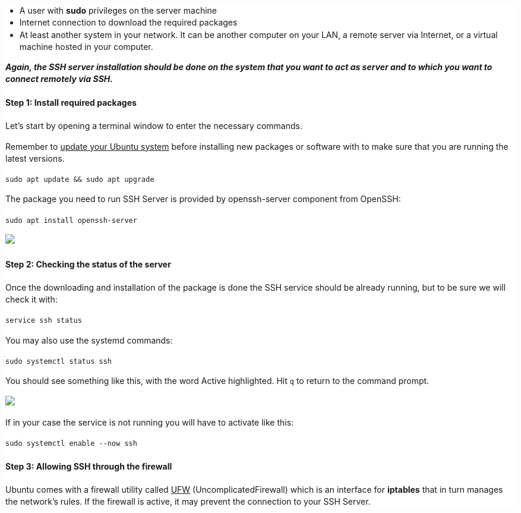   * A user with **sudo** privileges on the server machine
  * Internet connection to download the required packages
  * At least another system in your network. It can be another computer on your LAN, a remote server via Internet, or a virtual machine hosted in your computer.



_**Again, the SSH server installation should be done on the system that you want to act as server and to which you want to connect remotely via SSH.**_

#### Step 1: Install required packages

Let’s start by opening a terminal window to enter the necessary commands.

Remember to [update your Ubuntu system][5] before installing new packages or software with to make sure that you are running the latest versions.

```
sudo apt update && sudo apt upgrade
```

The package you need to run SSH Server is provided by openssh-server component from OpenSSH:

```
sudo apt install openssh-server
```

![][6]

#### Step 2: Checking the status of the server

Once the downloading and installation of the package is done the SSH service should be already running, but to be sure we will check it with:

```
service ssh status
```

You may also use the systemd commands:

```
sudo systemctl status ssh
```

You should see something like this, with the word Active highlighted. Hit `q` to return to the command prompt.

![][7]

If in your case the service is not running you will have to activate like this:

```
sudo systemctl enable --now ssh
```

#### Step 3: Allowing SSH through the firewall

Ubuntu comes with a firewall utility called [UFW][8] (UncomplicatedFirewall) which is an interface for **iptables** that in turn manages the network’s rules. If the firewall is active, it may prevent the connection to your SSH Server.


[#]: subject: (Complete Guide to Configuring SSH in Ubuntu)
[#]: via: (https://itsfoss.com/set-up-ssh-ubuntu/)
[#]: author: (Chris Patrick Carias Stas https://itsfoss.com/author/chris/)
[#]: collector: (lujun9972)
[#]: translator: ( )
[#]: reviewer: ( )
[#]: publisher: ( )
[#]: url: ( )
[a]: https://itsfoss.com/author/chris/
[b]: https://github.com/lujun9972
[1]: https://i2.wp.com/itsfoss.com/wp-content/uploads/2021/05/ssh-diagram.png?resize=800%2C259&ssl=1
[2]: https://www.openssh.com/
[3]: https://itsfoss.com/install-ubuntu-server-raspberry-pi/
[4]: https://itsfoss.com/ssh-into-raspberry/
[5]: https://itsfoss.com/update-ubuntu/
[6]: https://i0.wp.com/itsfoss.com/wp-content/uploads/2021/05/ssh-0001.png?resize=800%2C253&ssl=1
[7]: https://i1.wp.com/itsfoss.com/wp-content/uploads/2021/05/ssh-0002.png?resize=800%2C263&ssl=1
[8]: https://itsfoss.com/set-up-firewall-gufw/
[9]: https://itsfoss.com/check-ip-address-ubuntu/
[10]: https://i0.wp.com/itsfoss.com/wp-content/uploads/2021/05/ssh-find-ip.png?resize=800%2C341&ssl=1
[11]: https://itsfoss.com/cdn-cgi/l/email-protection
[12]: https://i0.wp.com/itsfoss.com/wp-content/uploads/2021/05/ssh-0004.png?resize=800%2C87&ssl=1
[13]: https://i2.wp.com/itsfoss.com/wp-content/uploads/2021/05/ssh-0005.png?resize=800%2C57&ssl=1
[14]: https://i0.wp.com/itsfoss.com/wp-content/uploads/2021/05/ssh-0006.png?resize=800%2C322&ssl=1
[15]: https://i2.wp.com/itsfoss.com/wp-content/uploads/2021/05/ssh-0007.png?resize=800%2C87&ssl=1
[16]: https://www.putty.org/
[17]: https://juicessh.com/
[18]: https://termius.com/
[19]: https://linuxhandbook.com/ssh-basics/
[20]: https://linuxhandbook.com/ssh-config-file/
[21]: https://linuxhandbook.com/add-ssh-public-key-to-server/
[22]: https://linuxhandbook.com/ssh-hardening-tips/
[23]: https://linuxhandbook.com/sshcourse/
